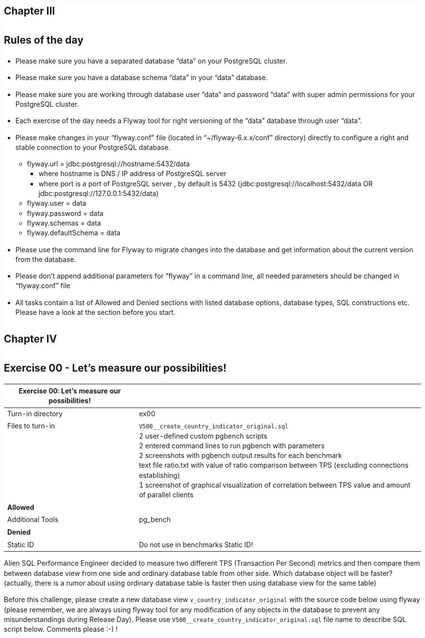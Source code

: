 

<h2 id="chapter-iii">Chapter III</h2>
<h2 id="rules-of-the-day">Rules of the day</h2>

- Please make sure you have a separated database “data” on your PostgreSQL cluster. 
- Please make sure you have a database schema “data” in your “data” database.
- Please make sure you are working through database user “data” and password “data” with super admin permissions for your PostgreSQL cluster. 
- Each exercise of the day needs a Flyway tool for right versioning of the “data” database through user “data”.
- Please make changes in your “flyway.conf” file (located in “~/flyway-6.x.x/conf” directory) directly to configure a right and stable connection to your PostgreSQL database.

    - flyway.url = jdbc:postgresql://hostname:5432/data 
        - where hostname is DNS / IP address of PostgreSQL server 
        - where port is a port of PostgreSQL server , by default is 5432
        (jdbc:postgresql://localhost:5432/data OR  jdbc:postgresql://127.0.0.1:5432/data)
    - flyway.user = data
    - flyway.password = data
    - flyway.schemas = data
    - flyway.defaultSchema = data
- Please use the command line for Flyway to migrate changes into the database and get information about the current version from the database.
- Please don’t append additional parameters for “flyway” in a command line, all needed parameters should be changed in “flyway.conf” file
- All tasks contain a list of Allowed and Denied sections with listed database options, database types, SQL constructions etc. Please have a look at the section before you start.

<h2 id="chapter-iv">Chapter IV</h2>
<h2 id="exercise-00-measure-our-possibilities">Exercise 00 - Let’s measure our possibilities!</h2>

| Exercise 00: Let’s measure our possibilities! |                                                                                                                          |
|----------------------------------------------|--------------------------------------------------------------------------------------------------------------------------|
| Turn-in directory                            | ex00                                                                                                                     |
| Files to turn-in                             | `V500__create_country_indicator_original.sql`<br>2 user-defined custom pgbench scripts<br>2 entered command lines to run pgbench with parameters <br>2 screenshots with pgbench output results for each benchmark <br> text file ratio.txt with value of ratio comparison between TPS (excluding connections establishing) <br>1 screenshot of graphical visualization of correlation between TPS value and amount of parallel clients                                                                                   |
| **Allowed**                                      |                                                                                                                          |
| Additional Tools                                    | pg_bench |
| **Denied**                                       |                                                                                                                          |
| Static ID                                    | Do not use in benchmarks Static ID! |

Alien SQL Performance Engineer decided to measure two different TPS (Transaction Per Second) metrics and then compare them between database view from one side and ordinary database table from other side. Which database object will be faster? (actually, there is a rumor about using ordinary database table is faster then using database view for the same table)

Before this challenge, please create a new database view `v_country_indicator_original` with the source code below using flyway (please remember, we are always using flyway tool for any modification of any objects in the database to prevent any misunderstandings during Release Day). Please use `V500__create_country_indicator_original.sql` file name to describe SQL script below. Comments please :-) !
